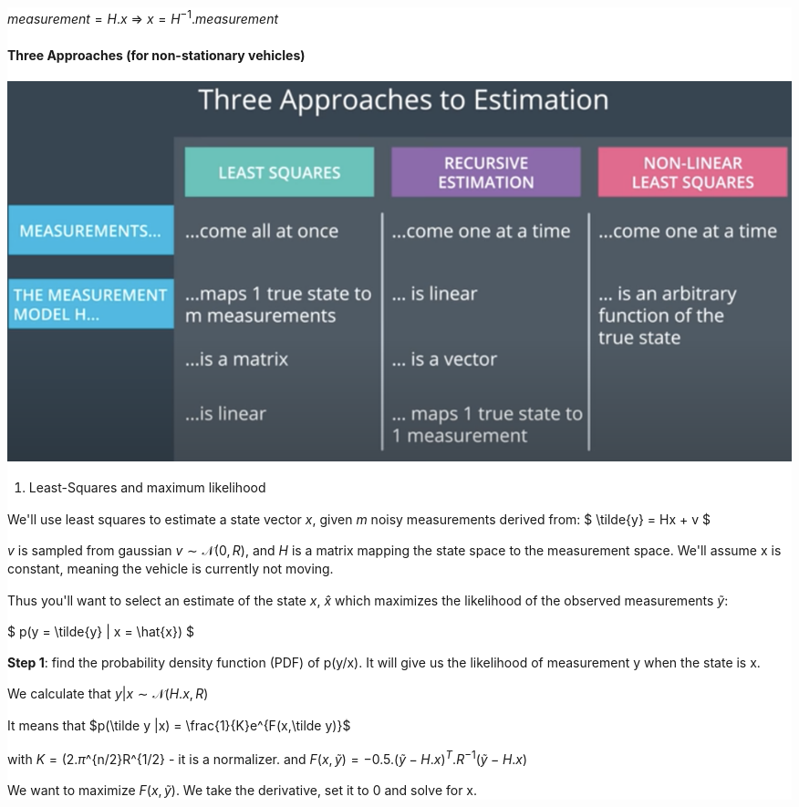 
$measurement = H.x$ => $x = H^{-1}.measurement$

#### Three Approaches (for non-stationary vehicles)

![estimates](assets/estimation_approaches.png)

1. Least-Squares and maximum likelihood

We'll use least squares to estimate a state vector $x$, given $m$ noisy measurements derived from:
$
\tilde{y} = Hx + v
$

$v$ is sampled from gaussian $v \sim \mathcal{N}(0, R)$, and $H$ is a matrix mapping the state space to the measurement space. We'll assume x is constant, meaning the vehicle is currently not moving.

Thus you'll want to select an estimate of the state $x$, $\hat{x}$ which maximizes the likelihood of the observed measurements $\tilde{y}$:

$
p(y = \tilde{y} | x = \hat{x})
$


**Step 1**: find the probability density function (PDF) of p(y/x). It will give us the likelihood of measurement y when the state is x.

We calculate that $y|x \sim \mathcal{N}(H.x, R)$

It means that $p(\tilde y |x) = \frac{1}{K}e^{F(x,\tilde y)}$

with $K = (2.\pi$^{n/2}R^{1/2}  - it is a normalizer.
and $F(x,\tilde y) = -0.5.(\tilde y - H.x)^T.R^{-1}(\tilde y - H.x)$

We want to maximize $F(x,\tilde y)$. We take the derivative, set it to 0 and solve for x.
